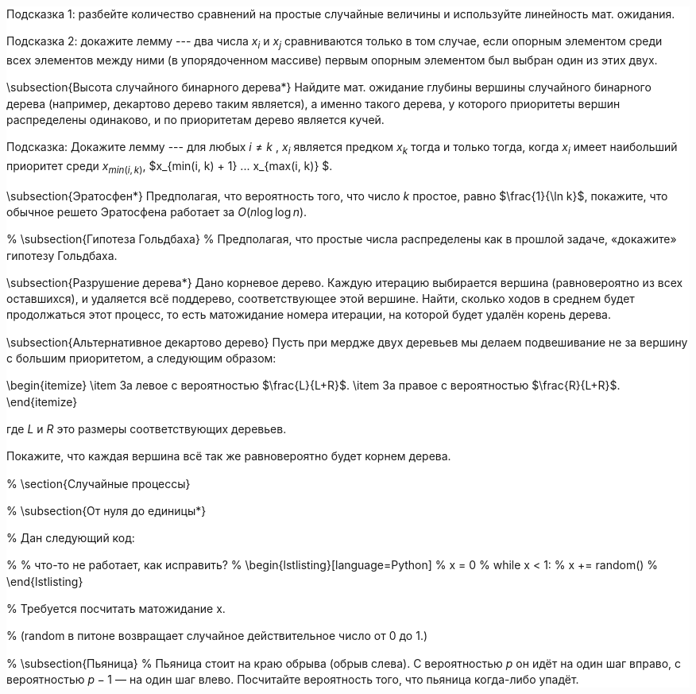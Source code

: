 Подсказка 1: разбейте количество сравнений на простые случайные величины и используйте линейность мат. ожидания.

Подсказка 2: докажите лемму --- два числа $x_i$ и $x_j$ сравниваются только в том случае, если опорным элементом среди всех элементов между ними (в упорядоченном массиве) первым опорным элементом был выбран один из этих двух.

\subsection{Высота случайного бинарного дерева*}
Найдите мат. ожидание глубины вершины случайного бинарного дерева (например, декартово дерево таким является), а именно такого дерева, у которого приоритеты вершин распределены одинаково, и по приоритетам дерево является кучей.

Подсказка: Докажите лемму --- для любых $i\neq k$ , $x_i$ является предком $x_k$ тогда и только тогда, когда $x_i$ имеет наибольший приоритет среди $x_{min(i, k)}$, $x_{min(i, k) + 1} ... x_{max(i, k)} $.

\subsection{Эратосфен*}
Предполагая, что вероятность того, что число $k$ простое, равно $\frac{1}{\ln k}$, покажите, что обычное решето Эратосфена работает за $O(n \log \log n)$.

% \subsection{Гипотеза Гольдбаха}
% Предполагая, что простые числа распределены как в прошлой задаче, «докажите» гипотезу Гольдбаха.

\subsection{Разрушение дерева*}
Дано корневое дерево. Каждую итерацию выбирается вершина (равновероятно из всех оставшихся), и удаляется всё поддерево, соответствующее этой вершине. Найти, сколько ходов в среднем будет продолжаться этот процесс, то есть матожидание номера итерации, на которой будет удалён корень дерева.

\subsection{Альтернативное декартово дерево}
Пусть при мердже двух деревьев мы делаем подвешивание не за вершину с большим приоритетом, а следующим образом:

\begin{itemize}
  \item За левое с вероятностью $\frac{L}{L+R}$.
  \item За правое с вероятностью $\frac{R}{L+R}$.
\end{itemize}

где $L$ и $R$ это размеры соответствующих деревьев.

Покажите, что каждая вершина всё так же равновероятно будет корнем дерева.

% \section{Случайные процессы}

% \subsection{От нуля до единицы*}

% Дан следующий код:

% % что-то не работает, как исправить?
% \begin{lstlisting}[language=Python]
% x = 0
% while x < 1:
%     x += random()
% \end{lstlisting}

% Требуется посчитать матожидание x.

% (random в питоне возвращает случайное действительное число от 0 до 1.)

% \subsection{Пьяница}
% Пьяница стоит на краю обрыва (обрыв слева). С вероятностью $p$ он идёт на один шаг вправо, с вероятностью $p-1$ — на один шаг влево. Посчитайте вероятность того, что пьяница когда-либо упадёт.
